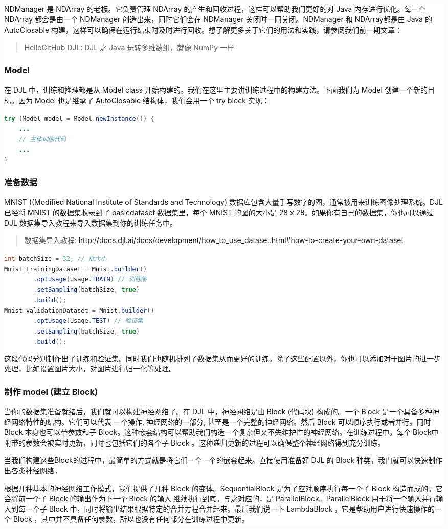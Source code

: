 NDManager 是 NDArray 的老板。它负责管理 NDArray 的产生和回收过程，这样可以帮助我们更好的对 Java 内存进行优化。每一个 NDArray 都会是由一个 NDManager 创造出来，同时它们会在 NDManager 关闭时一同关闭。NDManager 和 NDArray都是由 Java 的 AutoClosable 构建，这样可以确保在运行结束时及时进行回收。想了解更多关于它们的用法和实践，请参阅我们前一期文章：

> HelloGitHub DJL: DJL 之 Java 玩转多维数组，就像 NumPy 一样

### Model

在 DJL 中，训练和推理都是从 Model class 开始构建的。我们在这里主要讲训练过程中的构建方法。下面我们为 Model 创建一个新的目标。因为 Model 也是继承了 AutoClosable 结构体，我们会用一个 try block 实现：

```java
try (Model model = Model.newInstance()) {
    ...
    // 主体训练代码
    ...
}
```

### 准备数据

MNIST ((Modified National Institute of Standards and Technology) 数据库包含大量手写数字的图，通常被用来训练图像处理系统。DJL 已经将 MNIST 的数据集收录到了 basicdataset 数据集里，每个 MNIST 的图的大小是 28 x 28。如果你有自己的数据集，你也可以通过 DJL 数据集导入教程来导入数据集到你的训练任务中。

> 数据集导入教程: http://docs.djl.ai/docs/development/how_to_use_dataset.html#how-to-create-your-own-dataset

```java
int batchSize = 32; // 批大小
Mnist trainingDataset = Mnist.builder()
        .optUsage(Usage.TRAIN) // 训练集
        .setSampling(batchSize, true)
        .build();
Mnist validationDataset = Mnist.builder()
        .optUsage(Usage.TEST) // 验证集
        .setSampling(batchSize, true)
        .build();
```

这段代码分别制作出了训练和验证集。同时我们也随机排列了数据集从而更好的训练。除了这些配置以外，你也可以添加对于图片的进一步处理，比如设置图片大小，对图片进行归一化等处理。

### 制作 model (建立 Block)

当你的数据集准备就绪后，我们就可以构建神经网络了。在 DJL 中，神经网络是由 Block (代码块) 构成的。一个 Block 是一个具备多种神经网络特性的结构。它们可以代表 一个操作, 神经网络的一部分, 甚至是一个完整的神经网络。然后 Block 可以顺序执行或者并行。同时 Block 本身也可以带参数和子 Block。这种嵌套结构可以帮助我们构造一个复杂但又不失维护性的神经网络。在训练过程中，每个 Block中附带的参数会被实时更新，同时也包括它们的各个子 Block 。这种递归更新的过程可以确保整个神经网络得到充分训练。

当我们构建这些Block的过程中，最简单的方式就是将它们一个一个的嵌套起来。直接使用准备好 DJL 的 Block 种类，我门就可以快速制作出各类神经网络。

根据几种基本的神经网络工作模式，我们提供了几种 Block 的变体。SequentialBlock 是为了应对顺序执行每一个子 Block 构造而成的。它会将前一个子 Block 的输出作为下一个 Block 的输入 继续执行到底。与之对应的，是 ParallelBlock。ParallelBlock 用于将一个输入并行输入到每一个子 Block 中，同时将输出结果根据特定的合并方程合并起来。最后我们说一下 LambdaBlock ，它是帮助用户进行快速操作的一个 Block ，其中并不具备任何参数，所以也没有任何部分在训练过程中更新。
